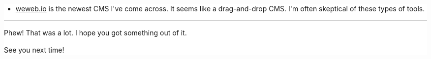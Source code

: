 - [weweb.io](https://www.weweb.io/) is the newest CMS I've come across. It seems like a drag-and-drop CMS. I'm often skeptical of these types of tools.

---

Phew! That was a lot. I hope you got something out of it.

See you next time!

